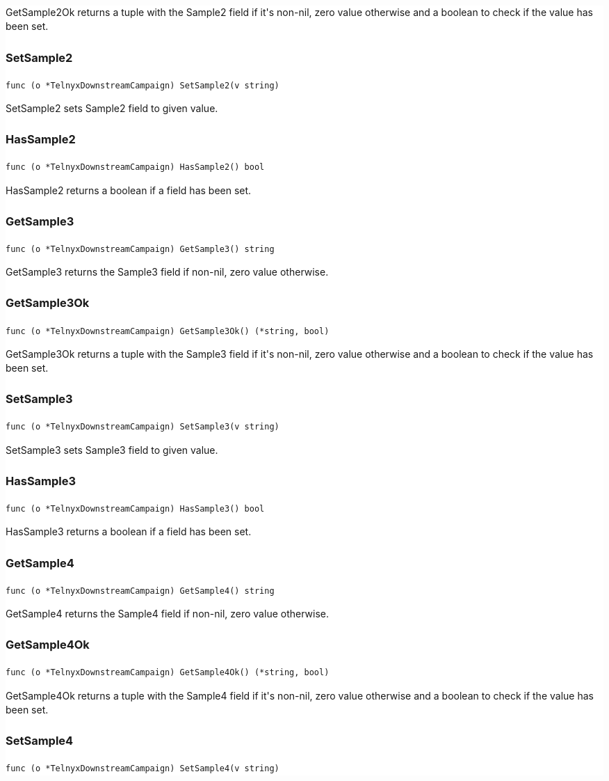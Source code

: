 GetSample2Ok returns a tuple with the Sample2 field if it's non-nil, zero value otherwise
and a boolean to check if the value has been set.

### SetSample2

`func (o *TelnyxDownstreamCampaign) SetSample2(v string)`

SetSample2 sets Sample2 field to given value.

### HasSample2

`func (o *TelnyxDownstreamCampaign) HasSample2() bool`

HasSample2 returns a boolean if a field has been set.

### GetSample3

`func (o *TelnyxDownstreamCampaign) GetSample3() string`

GetSample3 returns the Sample3 field if non-nil, zero value otherwise.

### GetSample3Ok

`func (o *TelnyxDownstreamCampaign) GetSample3Ok() (*string, bool)`

GetSample3Ok returns a tuple with the Sample3 field if it's non-nil, zero value otherwise
and a boolean to check if the value has been set.

### SetSample3

`func (o *TelnyxDownstreamCampaign) SetSample3(v string)`

SetSample3 sets Sample3 field to given value.

### HasSample3

`func (o *TelnyxDownstreamCampaign) HasSample3() bool`

HasSample3 returns a boolean if a field has been set.

### GetSample4

`func (o *TelnyxDownstreamCampaign) GetSample4() string`

GetSample4 returns the Sample4 field if non-nil, zero value otherwise.

### GetSample4Ok

`func (o *TelnyxDownstreamCampaign) GetSample4Ok() (*string, bool)`

GetSample4Ok returns a tuple with the Sample4 field if it's non-nil, zero value otherwise
and a boolean to check if the value has been set.

### SetSample4

`func (o *TelnyxDownstreamCampaign) SetSample4(v string)`
